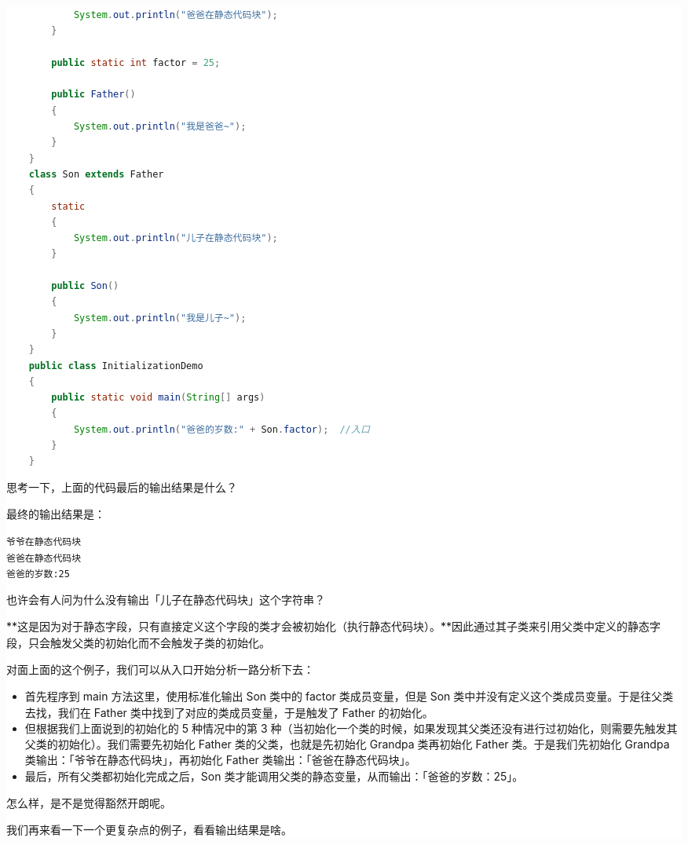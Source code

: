 ```java
            System.out.println("爸爸在静态代码块");
        }
    
        public static int factor = 25;
    
        public Father()
        {
            System.out.println("我是爸爸~");
        }
    }
    class Son extends Father
    {
        static 
        {
            System.out.println("儿子在静态代码块");
        }
    
        public Son()
        {
            System.out.println("我是儿子~");
        }
    }
    public class InitializationDemo
    {
        public static void main(String[] args)
        {
            System.out.println("爸爸的岁数:" + Son.factor);  //入口
        }
    }
```
	
思考一下，上面的代码最后的输出结果是什么？

最终的输出结果是：

    爷爷在静态代码块
    爸爸在静态代码块
    爸爸的岁数:25

也许会有人问为什么没有输出「儿子在静态代码块」这个字符串？

**这是因为对于静态字段，只有直接定义这个字段的类才会被初始化（执行静态代码块）。**因此通过其子类来引用父类中定义的静态字段，只会触发父类的初始化而不会触发子类的初始化。

对面上面的这个例子，我们可以从入口开始分析一路分析下去：

*   首先程序到 main 方法这里，使用标准化输出 Son 类中的 factor 类成员变量，但是 Son 类中并没有定义这个类成员变量。于是往父类去找，我们在 Father 类中找到了对应的类成员变量，于是触发了 Father 的初始化。
*   但根据我们上面说到的初始化的 5 种情况中的第 3 种（当初始化一个类的时候，如果发现其父类还没有进行过初始化，则需要先触发其父类的初始化）。我们需要先初始化 Father 类的父类，也就是先初始化 Grandpa 类再初始化 Father 类。于是我们先初始化 Grandpa 类输出：「爷爷在静态代码块」，再初始化 Father 类输出：「爸爸在静态代码块」。
*   最后，所有父类都初始化完成之后，Son 类才能调用父类的静态变量，从而输出：「爸爸的岁数：25」。

怎么样，是不是觉得豁然开朗呢。

我们再来看一下一个更复杂点的例子，看看输出结果是啥。
